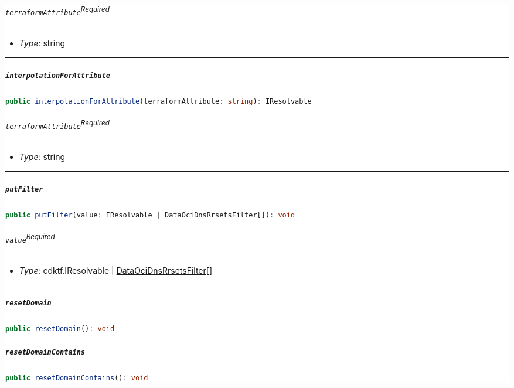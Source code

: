 ###### `terraformAttribute`<sup>Required</sup> <a name="terraformAttribute" id="rhizo-co-terraform-provider-oci.dataOciDnsRrsets.DataOciDnsRrsets.getStringMapAttribute.parameter.terraformAttribute"></a>

- *Type:* string

---

##### `interpolationForAttribute` <a name="interpolationForAttribute" id="rhizo-co-terraform-provider-oci.dataOciDnsRrsets.DataOciDnsRrsets.interpolationForAttribute"></a>

```typescript
public interpolationForAttribute(terraformAttribute: string): IResolvable
```

###### `terraformAttribute`<sup>Required</sup> <a name="terraformAttribute" id="rhizo-co-terraform-provider-oci.dataOciDnsRrsets.DataOciDnsRrsets.interpolationForAttribute.parameter.terraformAttribute"></a>

- *Type:* string

---

##### `putFilter` <a name="putFilter" id="rhizo-co-terraform-provider-oci.dataOciDnsRrsets.DataOciDnsRrsets.putFilter"></a>

```typescript
public putFilter(value: IResolvable | DataOciDnsRrsetsFilter[]): void
```

###### `value`<sup>Required</sup> <a name="value" id="rhizo-co-terraform-provider-oci.dataOciDnsRrsets.DataOciDnsRrsets.putFilter.parameter.value"></a>

- *Type:* cdktf.IResolvable | <a href="#rhizo-co-terraform-provider-oci.dataOciDnsRrsets.DataOciDnsRrsetsFilter">DataOciDnsRrsetsFilter</a>[]

---

##### `resetDomain` <a name="resetDomain" id="rhizo-co-terraform-provider-oci.dataOciDnsRrsets.DataOciDnsRrsets.resetDomain"></a>

```typescript
public resetDomain(): void
```

##### `resetDomainContains` <a name="resetDomainContains" id="rhizo-co-terraform-provider-oci.dataOciDnsRrsets.DataOciDnsRrsets.resetDomainContains"></a>

```typescript
public resetDomainContains(): void
```
